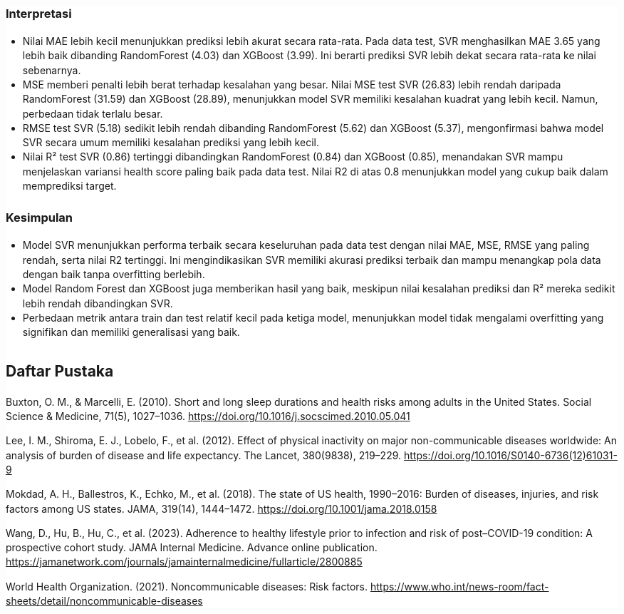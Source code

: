 ### Interpretasi
- Nilai MAE lebih kecil menunjukkan prediksi lebih akurat secara rata-rata. Pada data test, SVR menghasilkan MAE 3.65 yang lebih baik dibanding RandomForest (4.03) dan XGBoost (3.99). Ini berarti prediksi SVR lebih dekat secara rata-rata ke nilai sebenarnya.
- MSE memberi penalti lebih berat terhadap kesalahan yang besar. Nilai MSE test SVR (26.83) lebih rendah daripada RandomForest (31.59) dan XGBoost (28.89), menunjukkan model SVR memiliki kesalahan kuadrat yang lebih kecil. Namun, perbedaan tidak terlalu besar.
- RMSE test SVR (5.18) sedikit lebih rendah dibanding RandomForest (5.62) dan XGBoost (5.37), mengonfirmasi bahwa model SVR secara umum memiliki kesalahan prediksi yang lebih kecil.
- Nilai R² test SVR (0.86) tertinggi dibandingkan RandomForest (0.84) dan XGBoost (0.85), menandakan SVR mampu menjelaskan variansi health score paling baik pada data test. Nilai R2 di atas 0.8 menunjukkan model yang cukup baik dalam memprediksi target.

### Kesimpulan
- Model SVR menunjukkan performa terbaik secara keseluruhan pada data test dengan nilai MAE, MSE, RMSE yang paling rendah, serta nilai R2 tertinggi. Ini mengindikasikan SVR memiliki akurasi prediksi terbaik dan mampu menangkap pola data dengan baik tanpa overfitting berlebih.
- Model Random Forest dan XGBoost juga memberikan hasil yang baik, meskipun nilai kesalahan prediksi dan R² mereka sedikit lebih rendah dibandingkan SVR.
- Perbedaan metrik antara train dan test relatif kecil pada ketiga model, menunjukkan model tidak mengalami overfitting yang signifikan dan memiliki generalisasi yang baik.

## Daftar Pustaka
Buxton, O. M., & Marcelli, E. (2010). Short and long sleep durations and health risks among adults in the United States. Social Science & Medicine, 71(5), 1027–1036. https://doi.org/10.1016/j.socscimed.2010.05.041

Lee, I. M., Shiroma, E. J., Lobelo, F., et al. (2012). Effect of physical inactivity on major non-communicable diseases worldwide: An analysis of burden of disease and life expectancy. The Lancet, 380(9838), 219–229. https://doi.org/10.1016/S0140-6736(12)61031-9

Mokdad, A. H., Ballestros, K., Echko, M., et al. (2018). The state of US health, 1990–2016: Burden of diseases, injuries, and risk factors among US states. JAMA, 319(14), 1444–1472. https://doi.org/10.1001/jama.2018.0158

Wang, D., Hu, B., Hu, C., et al. (2023). Adherence to healthy lifestyle prior to infection and risk of post–COVID-19 condition: A prospective cohort study. JAMA Internal Medicine. Advance online publication. https://jamanetwork.com/journals/jamainternalmedicine/fullarticle/2800885

World Health Organization. (2021). Noncommunicable diseases: Risk factors. https://www.who.int/news-room/fact-sheets/detail/noncommunicable-diseases
